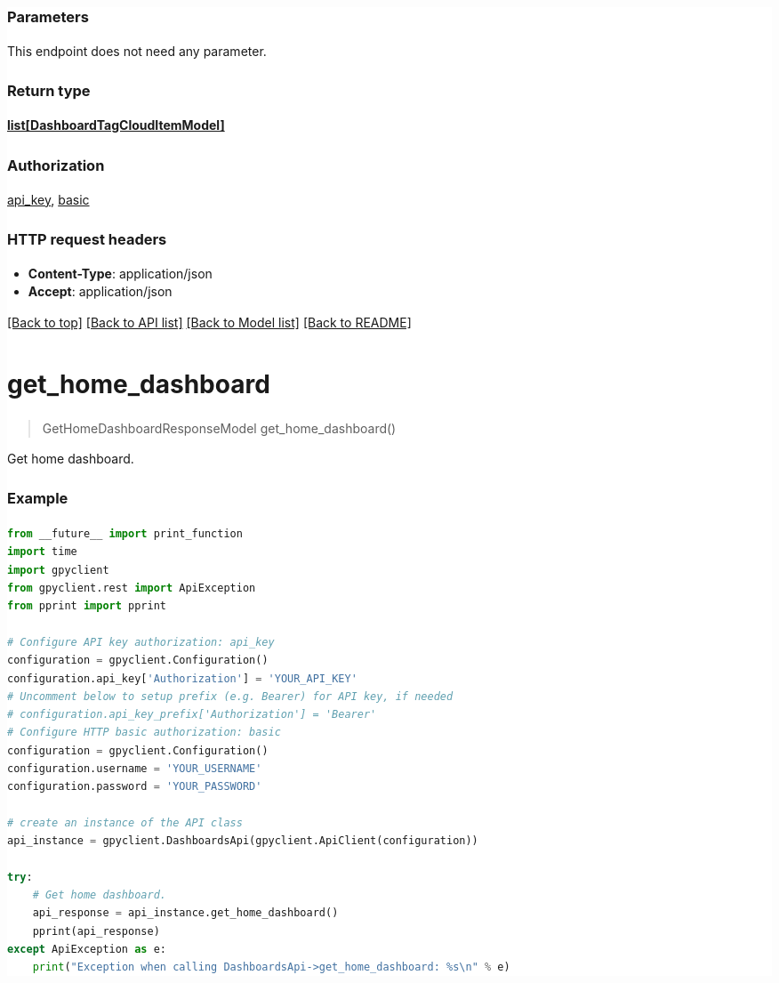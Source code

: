 ### Parameters
This endpoint does not need any parameter.

### Return type

[**list[DashboardTagCloudItemModel]**](DashboardTagCloudItemModel.md)

### Authorization

[api_key](../README.md#api_key), [basic](../README.md#basic)

### HTTP request headers

 - **Content-Type**: application/json
 - **Accept**: application/json

[[Back to top]](#) [[Back to API list]](../README.md#documentation-for-api-endpoints) [[Back to Model list]](../README.md#documentation-for-models) [[Back to README]](../README.md)

# **get_home_dashboard**
> GetHomeDashboardResponseModel get_home_dashboard()

Get home dashboard.

### Example
```python
from __future__ import print_function
import time
import gpyclient
from gpyclient.rest import ApiException
from pprint import pprint

# Configure API key authorization: api_key
configuration = gpyclient.Configuration()
configuration.api_key['Authorization'] = 'YOUR_API_KEY'
# Uncomment below to setup prefix (e.g. Bearer) for API key, if needed
# configuration.api_key_prefix['Authorization'] = 'Bearer'
# Configure HTTP basic authorization: basic
configuration = gpyclient.Configuration()
configuration.username = 'YOUR_USERNAME'
configuration.password = 'YOUR_PASSWORD'

# create an instance of the API class
api_instance = gpyclient.DashboardsApi(gpyclient.ApiClient(configuration))

try:
    # Get home dashboard.
    api_response = api_instance.get_home_dashboard()
    pprint(api_response)
except ApiException as e:
    print("Exception when calling DashboardsApi->get_home_dashboard: %s\n" % e)
```
